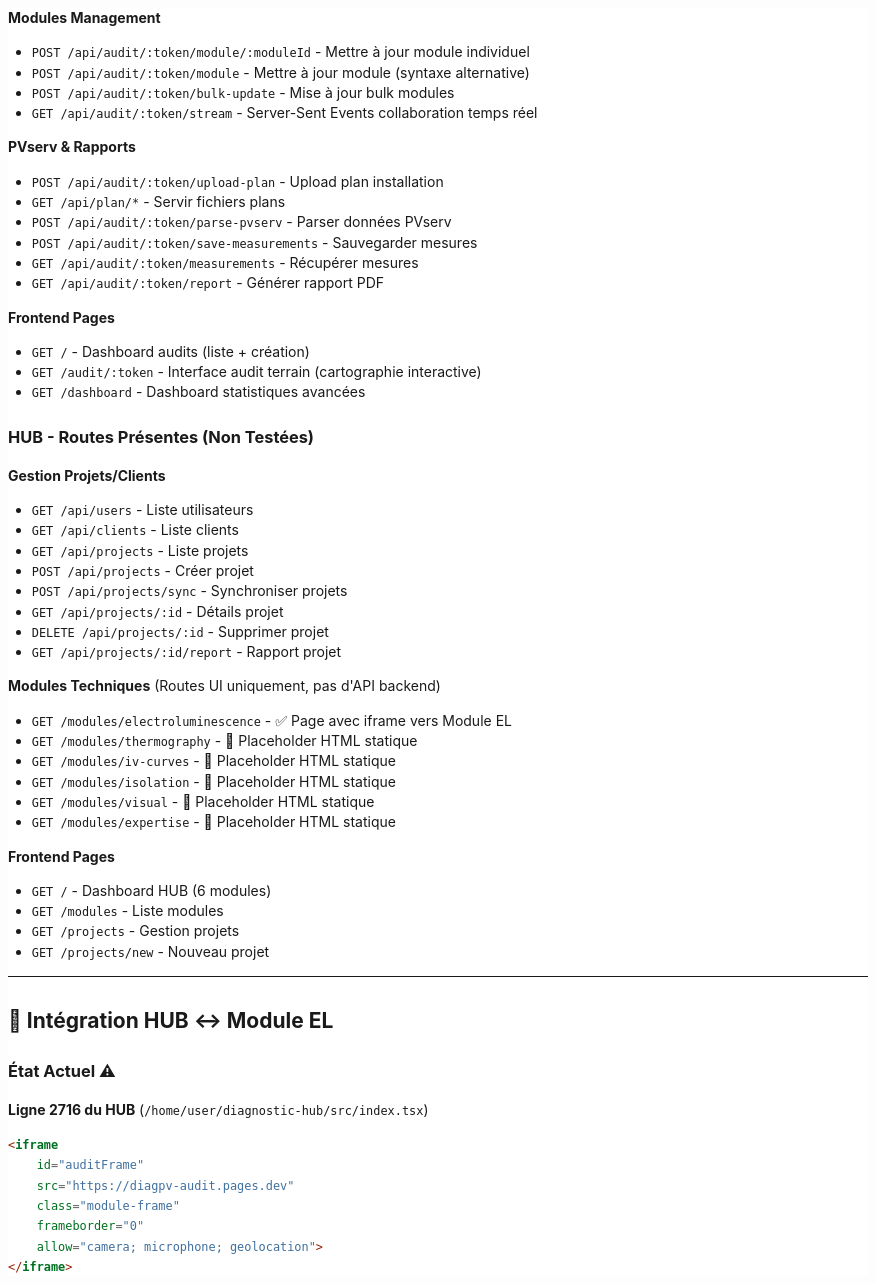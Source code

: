 **Modules Management**
- `POST /api/audit/:token/module/:moduleId` - Mettre à jour module individuel
- `POST /api/audit/:token/module` - Mettre à jour module (syntaxe alternative)
- `POST /api/audit/:token/bulk-update` - Mise à jour bulk modules
- `GET /api/audit/:token/stream` - Server-Sent Events collaboration temps réel

**PVserv & Rapports**
- `POST /api/audit/:token/upload-plan` - Upload plan installation
- `GET /api/plan/*` - Servir fichiers plans
- `POST /api/audit/:token/parse-pvserv` - Parser données PVserv
- `POST /api/audit/:token/save-measurements` - Sauvegarder mesures
- `GET /api/audit/:token/measurements` - Récupérer mesures
- `GET /api/audit/:token/report` - Générer rapport PDF

**Frontend Pages**
- `GET /` - Dashboard audits (liste + création)
- `GET /audit/:token` - Interface audit terrain (cartographie interactive)
- `GET /dashboard` - Dashboard statistiques avancées

### HUB - Routes Présentes (Non Testées)

**Gestion Projets/Clients**
- `GET /api/users` - Liste utilisateurs
- `GET /api/clients` - Liste clients
- `GET /api/projects` - Liste projets
- `POST /api/projects` - Créer projet
- `POST /api/projects/sync` - Synchroniser projets
- `GET /api/projects/:id` - Détails projet
- `DELETE /api/projects/:id` - Supprimer projet
- `GET /api/projects/:id/report` - Rapport projet

**Modules Techniques** (Routes UI uniquement, pas d'API backend)
- `GET /modules/electroluminescence` - ✅ Page avec iframe vers Module EL
- `GET /modules/thermography` - 🔴 Placeholder HTML statique
- `GET /modules/iv-curves` - 🔴 Placeholder HTML statique
- `GET /modules/isolation` - 🔴 Placeholder HTML statique
- `GET /modules/visual` - 🔴 Placeholder HTML statique
- `GET /modules/expertise` - 🔴 Placeholder HTML statique

**Frontend Pages**
- `GET /` - Dashboard HUB (6 modules)
- `GET /modules` - Liste modules
- `GET /projects` - Gestion projets
- `GET /projects/new` - Nouveau projet

---

## 🔗 Intégration HUB ↔ Module EL

### État Actuel ⚠️

**Ligne 2716 du HUB** (`/home/user/diagnostic-hub/src/index.tsx`)
```html
<iframe 
    id="auditFrame"
    src="https://diagpv-audit.pages.dev" 
    class="module-frame"
    frameborder="0"
    allow="camera; microphone; geolocation">
</iframe>
```
